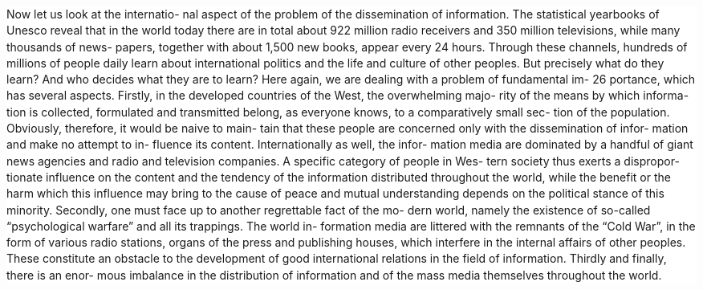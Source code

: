 Now let us look at the internatio- 
nal aspect of the problem of the 
dissemination of information. 
The statistical yearbooks of Unesco 
reveal that in the world today there 
are in total about 922 million radio 
receivers and 350 million televisions, 
while many thousands of news- 
papers, together with about 1,500 
new books, appear every 24 hours. 
Through these channels, hundreds of 
millions of people daily learn about 
international politics and the life and 
culture of other peoples. 
But precisely what do they learn? 
And who decides what they are to 
learn? Here again, we are dealing 
with a problem of fundamental im- 
26 
portance, which has several aspects. 
Firstly, in the developed countries 
of the West, the overwhelming majo- 
rity of the means by which informa- 
tion is collected, formulated and 
transmitted belong, as everyone 
knows, to a comparatively small sec- 
tion of the population. Obviously, 
therefore, it would be naive to main- 
tain that these people are concerned 
only with the dissemination of infor- 
mation and make no attempt to in- 
fluence its content. 
Internationally as well, the infor- 
mation media are dominated by a 
handful of giant news agencies and 
radio and television companies. A 
specific category of people in Wes- 
tern society thus exerts a dispropor- 
tionate influence on the content and 
the tendency of the information 
distributed throughout the world, 
while the benefit or the harm which 
this influence may bring to the cause 
of peace and mutual understanding 
depends on the political stance of 
this minority. 
Secondly, one must face up to 
another regrettable fact of the mo- 
dern world, namely the existence of 
so-called “psychological warfare” 
and all its trappings. The world in- 
formation media are littered with the 
remnants of the “Cold War”, in the 
form of various radio stations, organs 
of the press and publishing houses, 
which interfere in the internal affairs 
of other peoples. These constitute 
an obstacle to the development of 
good international relations in the 
field of information. 
Thirdly and finally, there is an enor- 
mous imbalance in the distribution of 
information and of the mass media 
themselves throughout the world. 